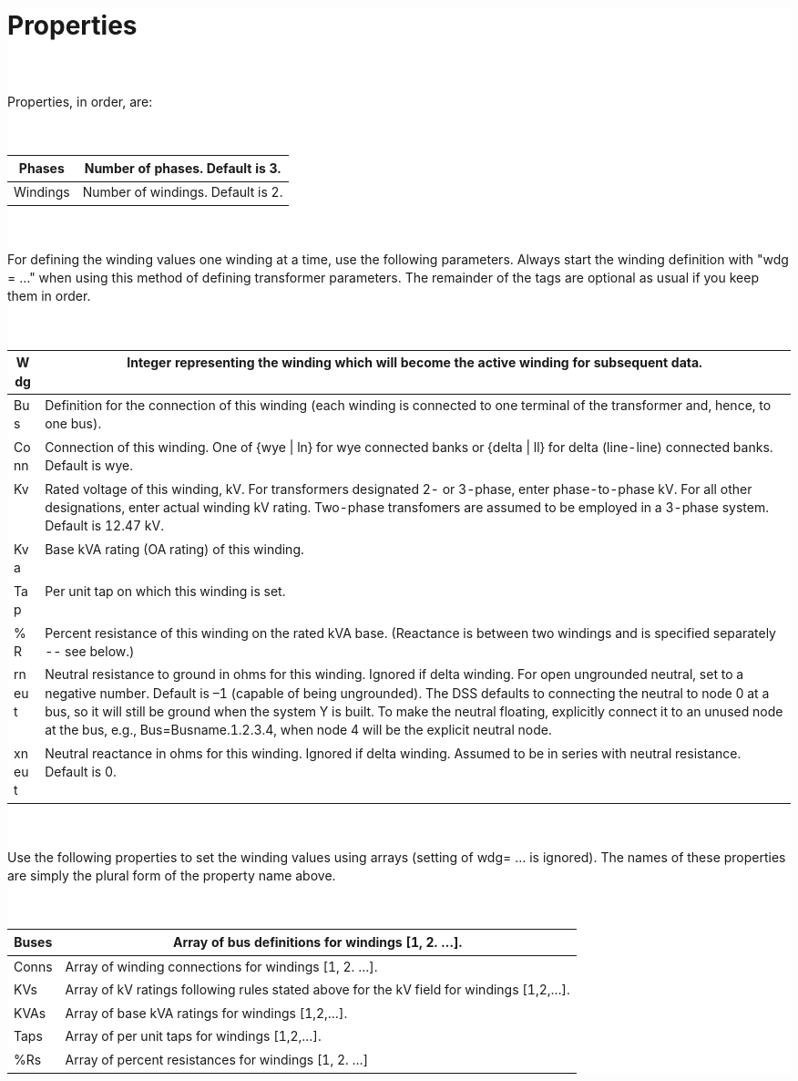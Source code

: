 # Properties

&nbsp;

Properties, in order, are:

&nbsp;

| Phases | Number of phases. Default is 3. |
| --- | --- |
| Windings | Number of windings. Default is 2. |


&nbsp;

For defining the winding values one winding at a time, use the following parameters. Always start the winding definition with "wdg = …" when using this method of defining transformer parameters. The remainder of the tags are optional as usual if you keep them in order.

&nbsp;

| Wdg | Integer representing the winding which will become the active winding for subsequent data. |
| --- | --- |
| Bus | Definition for the connection of this winding (each winding is connected to one terminal of the transformer and, hence, to one bus). |
| Conn | Connection of this winding. One of {wye \| ln} for wye connected banks or {delta \| ll} for delta (line-line) connected banks. Default is wye. |
| Kv | Rated voltage of this winding, kV. For transformers designated 2- or 3-phase, enter phase-to-phase kV. For all other designations, enter actual winding kV rating. Two-phase transfomers are assumed to be employed in a 3-phase system. Default is 12.47 kV. |
| Kva | Base kVA rating (OA rating) of this winding. |
| Tap | Per unit tap on which this winding is set. |
| %R | Percent resistance of this winding on the rated kVA base. (Reactance is between two windings and is specified separately -- see below.) |
| rneut | Neutral resistance to ground in ohms for this winding. Ignored if delta winding. For open ungrounded neutral, set to a negative number. Default is –1 (capable of being ungrounded). The DSS defaults to connecting the neutral to node 0 at a bus, so it will still be ground when the system Y is built. To make the neutral floating, explicitly connect it to an unused node at the bus, e.g., Bus=Busname.1.2.3.4, when node 4 will be the explicit neutral node. |
| xneut | Neutral reactance in ohms for this winding. Ignored if delta winding. Assumed to be in series with neutral resistance. Default is 0. |


&nbsp;

Use the following properties to set the winding values using arrays (setting of wdg= … is ignored). The names of these properties are simply the plural form of the property name above.

&nbsp;

| Buses | Array of bus definitions for windings \[1, 2. …\]. |
| --- | --- |
| Conns | Array of winding connections for windings \[1, 2. …\]. |
| KVs | Array of kV ratings following rules stated above for the kV field for windings \[1,2,…\]. |
| KVAs | Array of base kVA ratings for windings \[1,2,…\]. |
| Taps | Array of per unit taps for windings \[1,2,…\]. |
| %Rs | Array of percent resistances for windings \[1, 2. …\] |

